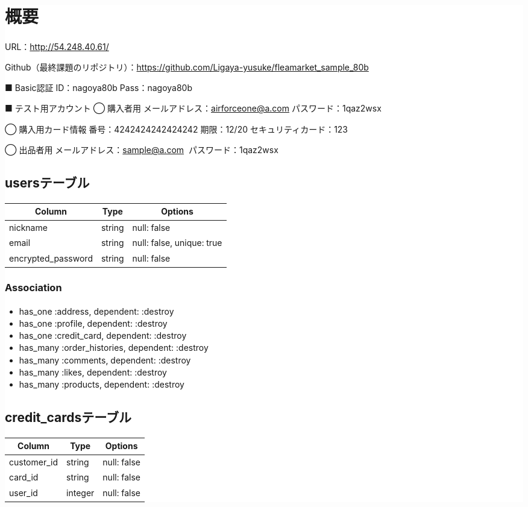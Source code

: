 # 概要
URL：http://54.248.40.61/

Github（最終課題のリポジトリ）：https://github.com/Ligaya-yusuke/fleamarket_sample_80b

■ Basic認証
ID：nagoya80b
Pass：nagoya80b

■ テスト用アカウント
◯ 購入者用
メールアドレス：airforceone@a.com
パスワード：1qaz2wsx

◯ 購入用カード情報
番号：4242424242424242
期限：12/20
セキュリティカード：123

◯ 出品者用
メールアドレス：sample@a.com 
パスワード：1qaz2wsx 

## usersテーブル

|Column|Type|Options|
|------|----|-------|
|nickname|string|null: false|
|email|string|null: false, unique: true|
|encrypted_password|string|null: false|

### Association

- has_one :address, dependent: :destroy
- has_one :profile, dependent: :destroy
- has_one :credit_card, dependent: :destroy
- has_many :order_histories, dependent: :destroy
- has_many :comments, dependent: :destroy
- has_many :likes, dependent: :destroy
- has_many :products, dependent: :destroy

## credit_cardsテーブル

|Column|Type|Options|
|------|----|-------|
|customer_id|string|null: false|
|card_id|string|null: false|
|user_id|integer|null: false|
